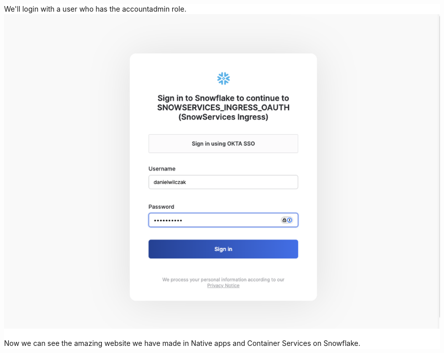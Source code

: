 We'll login with a user who has the accountadmin role.
![Login](images/08.png)

Now we can see the amazing website we have made in Native apps and Container Services on Snowflake.